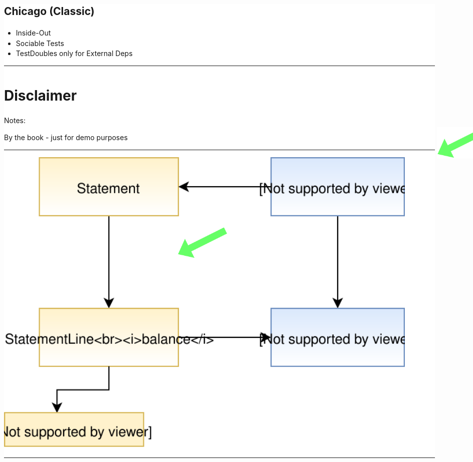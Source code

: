 ## Chicago (Classic)

* Inside-Out 
* Sociable Tests 
* TestDoubles only for External Deps 

---



# Disclaimer

Notes:

By the book - just for demo purposes

---

<img src="images/deps.svg" class="borderless" style="width: 800px"/>
<img src="images/arrow.svg" class="borderless" style="width: 100px; position: absolute; left: 370px; top: 475px"/>
<img src="images/arrow.svg" class="borderless" style="width: 100px; position: absolute; left: 888px; top: 275px"/>

---